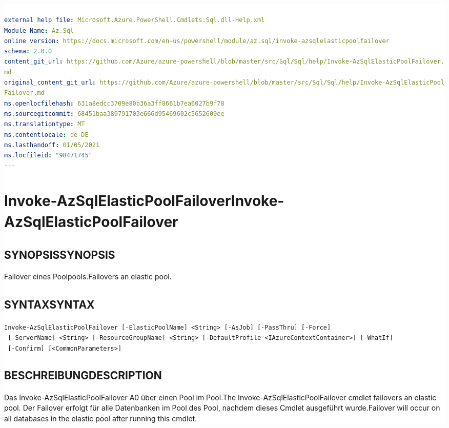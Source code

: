 ```yaml
---
external help file: Microsoft.Azure.PowerShell.Cmdlets.Sql.dll-Help.xml
Module Name: Az.Sql
online version: https://docs.microsoft.com/en-us/powershell/module/az.sql/invoke-azsqlelasticpoolfailover
schema: 2.0.0
content_git_url: https://github.com/Azure/azure-powershell/blob/master/src/Sql/Sql/help/Invoke-AzSqlElasticPoolFailover.md
original_content_git_url: https://github.com/Azure/azure-powershell/blob/master/src/Sql/Sql/help/Invoke-AzSqlElasticPoolFailover.md
ms.openlocfilehash: 631a8edcc3709e80b36a3ff8661b7ea6027b9f78
ms.sourcegitcommit: 68451baa389791703e666d95469602c5652609ee
ms.translationtype: MT
ms.contentlocale: de-DE
ms.lasthandoff: 01/05/2021
ms.locfileid: "98471745"
---
```

# <span data-ttu-id="f553b-101">Invoke-AzSqlElasticPoolFailover</span><span class="sxs-lookup"><span data-stu-id="f553b-101">Invoke-AzSqlElasticPoolFailover</span></span>

## <span data-ttu-id="f553b-102">SYNOPSIS</span><span class="sxs-lookup"><span data-stu-id="f553b-102">SYNOPSIS</span></span>
<span data-ttu-id="f553b-103">Failover eines Poolpools.</span><span class="sxs-lookup"><span data-stu-id="f553b-103">Failovers an elastic pool.</span></span>

## <span data-ttu-id="f553b-104">SYNTAX</span><span class="sxs-lookup"><span data-stu-id="f553b-104">SYNTAX</span></span>

```
Invoke-AzSqlElasticPoolFailover [-ElasticPoolName] <String> [-AsJob] [-PassThru] [-Force]
 [-ServerName] <String> [-ResourceGroupName] <String> [-DefaultProfile <IAzureContextContainer>] [-WhatIf]
 [-Confirm] [<CommonParameters>]
```

## <span data-ttu-id="f553b-105">BESCHREIBUNG</span><span class="sxs-lookup"><span data-stu-id="f553b-105">DESCRIPTION</span></span>
<span data-ttu-id="f553b-106">Das Invoke-AzSqlElasticPoolFailover A0 über einen Pool im Pool.</span><span class="sxs-lookup"><span data-stu-id="f553b-106">The Invoke-AzSqlElasticPoolFailover cmdlet failovers an elastic pool.</span></span> <span data-ttu-id="f553b-107">Der Failover erfolgt für alle Datenbanken im Pool des Pool, nachdem dieses Cmdlet ausgeführt wurde.</span><span class="sxs-lookup"><span data-stu-id="f553b-107">Failover will occur on all databases in the elastic pool after running this cmdlet.</span></span>
